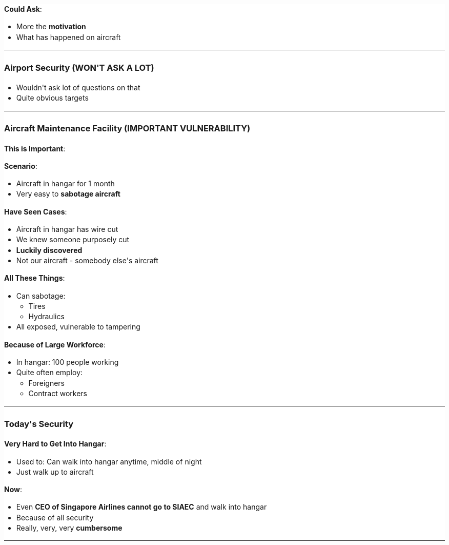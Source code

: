 ​**Could Ask**​:

* More the **motivation**
* What has happened on aircraft

---

### **Airport Security** (WON'T ASK A LOT)

* Wouldn't ask lot of questions on that
* Quite obvious targets

---

### **Aircraft Maintenance Facility** (IMPORTANT VULNERABILITY)

​**This is Important**​:

​**Scenario**​:

* Aircraft in hangar for 1 month
* Very easy to **sabotage aircraft**

​**Have Seen Cases**​:

* Aircraft in hangar has wire cut
* We knew someone purposely cut
* **Luckily discovered**
* Not our aircraft - somebody else's aircraft

​**All These Things**​:

* Can sabotage:
  * Tires
  * Hydraulics
* All exposed, vulnerable to tampering

​**Because of Large Workforce**​:

* In hangar: 100 people working
* Quite often employ:
  * Foreigners
  * Contract workers

---

### **Today's Security**

​**Very Hard to Get Into Hangar**​:

* Used to: Can walk into hangar anytime, middle of night
* Just walk up to aircraft

​**Now**​:

* Even **CEO of Singapore Airlines cannot go to SIAEC** and walk into hangar
* Because of all security
* Really, very, very **cumbersome**

---